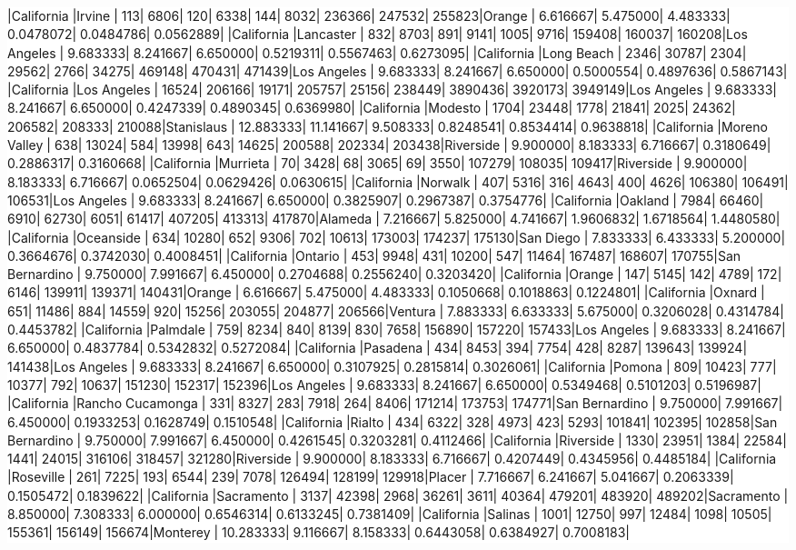 |California     |Irvine           |              113|           6806|              120|           6338|              144|           8032|   236366|   247532|   255823|Orange              |      6.616667|      5.475000|      4.483333| 0.0478072| 0.0484786| 0.0562889|
|California     |Lancaster        |              832|           8703|              891|           9141|             1005|           9716|   159408|   160037|   160208|Los Angeles         |      9.683333|      8.241667|      6.650000| 0.5219311| 0.5567463| 0.6273095|
|California     |Long Beach       |             2346|          30787|             2304|          29562|             2766|          34275|   469148|   470431|   471439|Los Angeles         |      9.683333|      8.241667|      6.650000| 0.5000554| 0.4897636| 0.5867143|
|California     |Los Angeles      |            16524|         206166|            19171|         205757|            25156|         238449|  3890436|  3920173|  3949149|Los Angeles         |      9.683333|      8.241667|      6.650000| 0.4247339| 0.4890345| 0.6369980|
|California     |Modesto          |             1704|          23448|             1778|          21841|             2025|          24362|   206582|   208333|   210088|Stanislaus          |     12.883333|     11.141667|      9.508333| 0.8248541| 0.8534414| 0.9638818|
|California     |Moreno Valley    |              638|          13024|              584|          13998|              643|          14625|   200588|   202334|   203438|Riverside           |      9.900000|      8.183333|      6.716667| 0.3180649| 0.2886317| 0.3160668|
|California     |Murrieta         |               70|           3428|               68|           3065|               69|           3550|   107279|   108035|   109417|Riverside           |      9.900000|      8.183333|      6.716667| 0.0652504| 0.0629426| 0.0630615|
|California     |Norwalk          |              407|           5316|              316|           4643|              400|           4626|   106380|   106491|   106531|Los Angeles         |      9.683333|      8.241667|      6.650000| 0.3825907| 0.2967387| 0.3754776|
|California     |Oakland          |             7984|          66460|             6910|          62730|             6051|          61417|   407205|   413313|   417870|Alameda             |      7.216667|      5.825000|      4.741667| 1.9606832| 1.6718564| 1.4480580|
|California     |Oceanside        |              634|          10280|              652|           9306|              702|          10613|   173003|   174237|   175130|San Diego           |      7.833333|      6.433333|      5.200000| 0.3664676| 0.3742030| 0.4008451|
|California     |Ontario          |              453|           9948|              431|          10200|              547|          11464|   167487|   168607|   170755|San Bernardino      |      9.750000|      7.991667|      6.450000| 0.2704688| 0.2556240| 0.3203420|
|California     |Orange           |              147|           5145|              142|           4789|              172|           6146|   139911|   139371|   140431|Orange              |      6.616667|      5.475000|      4.483333| 0.1050668| 0.1018863| 0.1224801|
|California     |Oxnard           |              651|          11486|              884|          14559|              920|          15256|   203055|   204877|   206566|Ventura             |      7.883333|      6.633333|      5.675000| 0.3206028| 0.4314784| 0.4453782|
|California     |Palmdale         |              759|           8234|              840|           8139|              830|           7658|   156890|   157220|   157433|Los Angeles         |      9.683333|      8.241667|      6.650000| 0.4837784| 0.5342832| 0.5272084|
|California     |Pasadena         |              434|           8453|              394|           7754|              428|           8287|   139643|   139924|   141438|Los Angeles         |      9.683333|      8.241667|      6.650000| 0.3107925| 0.2815814| 0.3026061|
|California     |Pomona           |              809|          10423|              777|          10377|              792|          10637|   151230|   152317|   152396|Los Angeles         |      9.683333|      8.241667|      6.650000| 0.5349468| 0.5101203| 0.5196987|
|California     |Rancho Cucamonga |              331|           8327|              283|           7918|              264|           8406|   171214|   173753|   174771|San Bernardino      |      9.750000|      7.991667|      6.450000| 0.1933253| 0.1628749| 0.1510548|
|California     |Rialto           |              434|           6322|              328|           4973|              423|           5293|   101841|   102395|   102858|San Bernardino      |      9.750000|      7.991667|      6.450000| 0.4261545| 0.3203281| 0.4112466|
|California     |Riverside        |             1330|          23951|             1384|          22584|             1441|          24015|   316106|   318457|   321280|Riverside           |      9.900000|      8.183333|      6.716667| 0.4207449| 0.4345956| 0.4485184|
|California     |Roseville        |              261|           7225|              193|           6544|              239|           7078|   126494|   128199|   129918|Placer              |      7.716667|      6.241667|      5.041667| 0.2063339| 0.1505472| 0.1839622|
|California     |Sacramento       |             3137|          42398|             2968|          36261|             3611|          40364|   479201|   483920|   489202|Sacramento          |      8.850000|      7.308333|      6.000000| 0.6546314| 0.6133245| 0.7381409|
|California     |Salinas          |             1001|          12750|              997|          12484|             1098|          10505|   155361|   156149|   156674|Monterey            |     10.283333|      9.116667|      8.158333| 0.6443058| 0.6384927| 0.7008183|